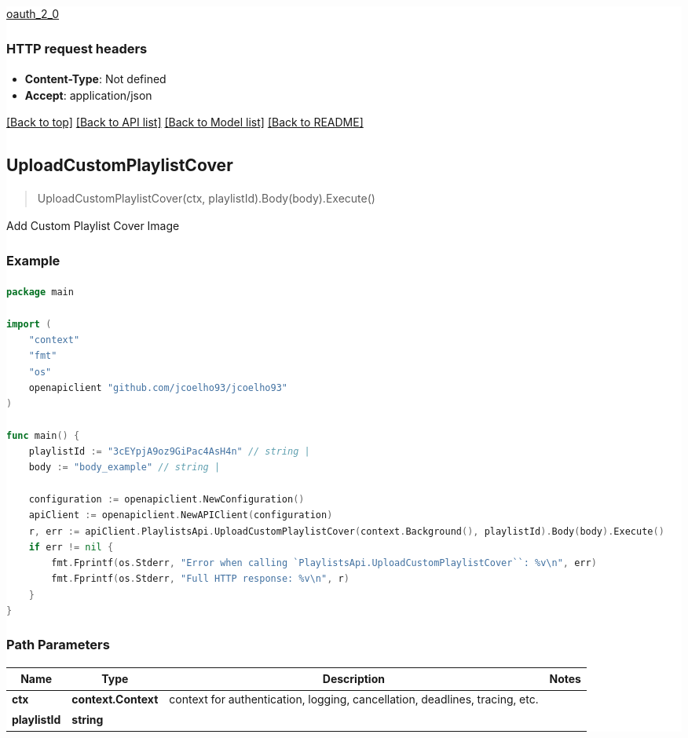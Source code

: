 [oauth_2_0](../README.md#oauth_2_0)

### HTTP request headers

- **Content-Type**: Not defined
- **Accept**: application/json

[[Back to top]](#) [[Back to API list]](../README.md#documentation-for-api-endpoints)
[[Back to Model list]](../README.md#documentation-for-models)
[[Back to README]](../README.md)


## UploadCustomPlaylistCover

> UploadCustomPlaylistCover(ctx, playlistId).Body(body).Execute()

Add Custom Playlist Cover Image



### Example

```go
package main

import (
    "context"
    "fmt"
    "os"
    openapiclient "github.com/jcoelho93/jcoelho93"
)

func main() {
    playlistId := "3cEYpjA9oz9GiPac4AsH4n" // string |
    body := "body_example" // string |

    configuration := openapiclient.NewConfiguration()
    apiClient := openapiclient.NewAPIClient(configuration)
    r, err := apiClient.PlaylistsApi.UploadCustomPlaylistCover(context.Background(), playlistId).Body(body).Execute()
    if err != nil {
        fmt.Fprintf(os.Stderr, "Error when calling `PlaylistsApi.UploadCustomPlaylistCover``: %v\n", err)
        fmt.Fprintf(os.Stderr, "Full HTTP response: %v\n", r)
    }
}
```

### Path Parameters


Name | Type | Description  | Notes
------------- | ------------- | ------------- | -------------
**ctx** | **context.Context** | context for authentication, logging, cancellation, deadlines, tracing, etc.
**playlistId** | **string** |  |
